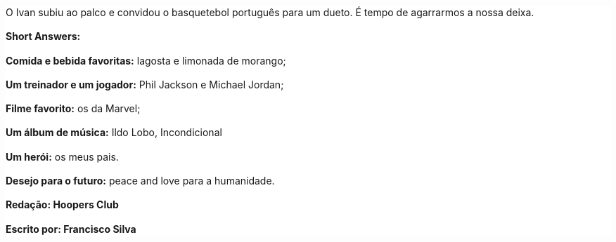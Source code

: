 O Ivan subiu ao palco e convidou o basquetebol português para um dueto. É tempo de agarrarmos a nossa deixa.

**Short Answers:**

**Comida e bebida favoritas:** lagosta e limonada de morango;

**Um treinador e um jogador:** Phil Jackson e Michael Jordan;

**Filme favorito:** os da Marvel;

**Um álbum de música:** Ildo Lobo, Incondicional

**Um herói:** os meus pais.

**Desejo para o futuro:** peace and love para a humanidade.

**Redação: Hoopers Club**

**Escrito por: Francisco Silva**